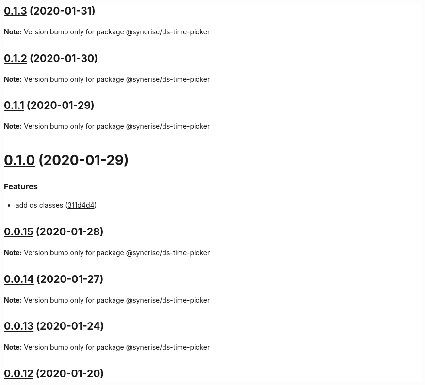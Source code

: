## [0.1.3](https://github.com/Synerise/synerise-design/compare/@synerise/ds-time-picker@0.1.2...@synerise/ds-time-picker@0.1.3) (2020-01-31)

**Note:** Version bump only for package @synerise/ds-time-picker

## [0.1.2](https://github.com/Synerise/synerise-design/compare/@synerise/ds-time-picker@0.1.1...@synerise/ds-time-picker@0.1.2) (2020-01-30)

**Note:** Version bump only for package @synerise/ds-time-picker

## [0.1.1](https://github.com/Synerise/synerise-design/compare/@synerise/ds-time-picker@0.1.0...@synerise/ds-time-picker@0.1.1) (2020-01-29)

**Note:** Version bump only for package @synerise/ds-time-picker

# [0.1.0](https://github.com/Synerise/synerise-design/compare/@synerise/ds-time-picker@0.0.15...@synerise/ds-time-picker@0.1.0) (2020-01-29)

### Features

- add ds classes ([311d4d4](https://github.com/Synerise/synerise-design/commit/311d4d48a76c6e1df493261f3d1c4423f4601426))

## [0.0.15](https://github.com/Synerise/synerise-design/compare/@synerise/ds-time-picker@0.0.14...@synerise/ds-time-picker@0.0.15) (2020-01-28)

**Note:** Version bump only for package @synerise/ds-time-picker

## [0.0.14](https://github.com/Synerise/synerise-design/compare/@synerise/ds-time-picker@0.0.13...@synerise/ds-time-picker@0.0.14) (2020-01-27)

**Note:** Version bump only for package @synerise/ds-time-picker

## [0.0.13](https://github.com/Synerise/synerise-design/compare/@synerise/ds-time-picker@0.0.12...@synerise/ds-time-picker@0.0.13) (2020-01-24)

**Note:** Version bump only for package @synerise/ds-time-picker

## [0.0.12](https://github.com/Synerise/synerise-design/compare/@synerise/ds-time-picker@0.0.11...@synerise/ds-time-picker@0.0.12) (2020-01-20)
